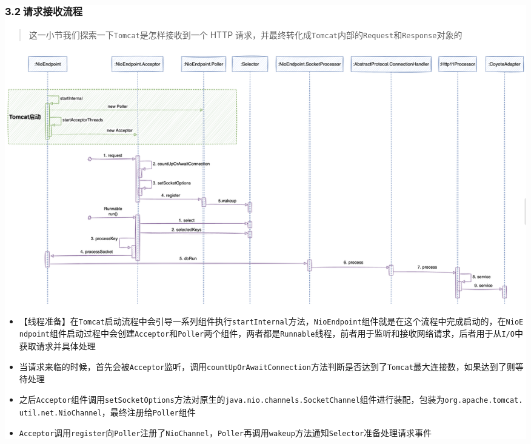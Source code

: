 ### 3.2 请求接收流程

> 这一小节我们探索一下`Tomcat`是怎样接收到一个 HTTP 请求，并最终转化成`Tomcat`内部的`Request`和`Response`对象的

![image-20240415163407454](../images/image-20240415163407454.png)

- 【线程准备】在`Tomcat`启动流程中会引导一系列组件执行`startInternal`方法，`NioEndpoint`组件就是在这个流程中完成启动的，在`NioEndpoint`组件启动过程中会创建`Acceptor`和`Poller`两个组件，两者都是`Runnable`线程，前者用于监听和接收网络请求，后者用于从`I/O`中获取请求并具体处理

- 当请求来临的时候，首先会被`Acceptor`监听，调用`countUpOrAwaitConnection`方法判断是否达到了`Tomcat`最大连接数，如果达到了则等待处理

- 之后`Acceptor`组件调用`setSocketOptions`方法对原生的`java.nio.channels.SocketChannel`组件进行装配，包装为`org.apache.tomcat.util.net.NioChannel`，最终注册给`Poller`组件

- `Acceptor`调用`register`向`Poller`注册了`NioChannel`，`Poller`再调用`wakeup`方法通知`Selector`准备处理请求事件
